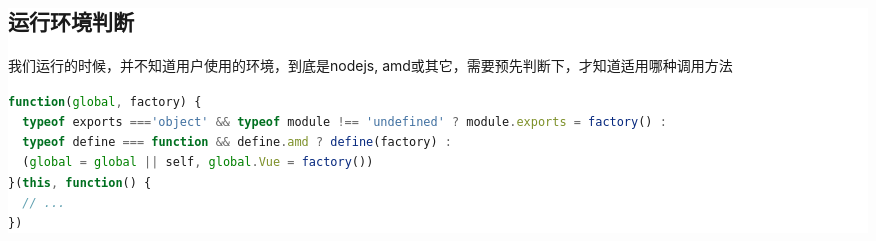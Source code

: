 ## 运行环境判断
我们运行的时候，并不知道用户使用的环境，到底是nodejs, amd或其它，需要预先判断下，才知道适用哪种调用方法
```js
function(global, factory) {
  typeof exports ==='object' && typeof module !== 'undefined' ? module.exports = factory() :
  typeof define === function && define.amd ? define(factory) :
  (global = global || self, global.Vue = factory())
}(this, function() { 
  // ... 
})
```